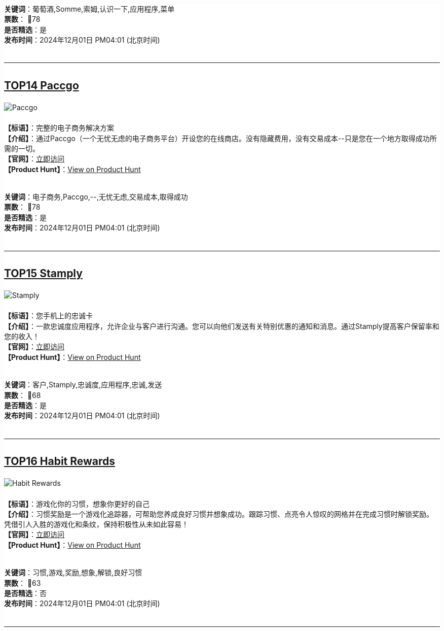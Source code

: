 **关键词**：葡萄酒,Somme,索姆,认识一下,应用程序,菜单<br />
**票数**： 🔺78<br />
**是否精选**：是<br />
**发布时间**：2024年12月01日 PM04:01 (北京时间)<br /><br />

---

## [TOP14    Paccgo](https://www.producthunt.com/posts/paccgo)
![Paccgo](https://ph-files.imgix.net/9df1a41d-198b-4113-a030-f5e791619806.jpeg?auto=format&fit=crop&frame=1&h=512&w=1024)<br /><br />
**【标语】**：完整的电子商务解决方案<br />
**【介绍】**：通过Paccgo（一个无忧无虑的电子商务平台）开设您的在线商店。没有隐藏费用，没有交易成本--只是您在一个地方取得成功所需的一切。<br />
**【官网】**：[立即访问](https://www.producthunt.com/r/QNPWHECMTBN4M7)<br />
**【Product Hunt】**：[View on Product Hunt](https://www.producthunt.com/posts/paccgo)<br /><br />

**关键词**：电子商务,Paccgo,--,无忧无虑,交易成本,取得成功<br />
**票数**： 🔺78<br />
**是否精选**：是<br />
**发布时间**：2024年12月01日 PM04:01 (北京时间)<br /><br />

---

## [TOP15    Stamply](https://www.producthunt.com/posts/stamply)
![Stamply](https://ph-files.imgix.net/a7284966-d043-4c3e-9399-1bbc97d4b63d.png?auto=format&fit=crop&frame=1&h=512&w=1024)<br /><br />
**【标语】**：您手机上的忠诚卡<br />
**【介绍】**：一款忠诚度应用程序，允许企业与客户进行沟通。您可以向他们发送有关特别优惠的通知和消息。通过Stamply提高客户保留率和您的收入！<br />
**【官网】**：[立即访问](https://www.producthunt.com/r/F3TIZQL5LJC73U)<br />
**【Product Hunt】**：[View on Product Hunt](https://www.producthunt.com/posts/stamply)<br /><br />

**关键词**：客户,Stamply,忠诚度,应用程序,忠诚,发送<br />
**票数**： 🔺68<br />
**是否精选**：是<br />
**发布时间**：2024年12月01日 PM04:01 (北京时间)<br /><br />

---

## [TOP16    Habit Rewards](https://www.producthunt.com/posts/habit-rewards)
![Habit Rewards](https://ph-files.imgix.net/6fa89784-0c58-4949-97fa-b410ff47c0ec.png?auto=format&fit=crop&frame=1&h=512&w=1024)<br /><br />
**【标语】**：游戏化你的习惯，想象你更好的自己<br />
**【介绍】**：习惯奖励是一个游戏化追踪器，可帮助您养成良好习惯并想象成功。跟踪习惯、点亮令人惊叹的网格并在完成习惯时解锁奖励。凭借引人入胜的游戏化和条纹，保持积极性从未如此容易！<br />
**【官网】**：[立即访问](https://www.producthunt.com/r/ZMYR7KZOPULPO4)<br />
**【Product Hunt】**：[View on Product Hunt](https://www.producthunt.com/posts/habit-rewards)<br /><br />

**关键词**：习惯,游戏,奖励,想象,解锁,良好习惯<br />
**票数**： 🔺63<br />
**是否精选**：否<br />
**发布时间**：2024年12月01日 PM04:01 (北京时间)<br /><br />

---